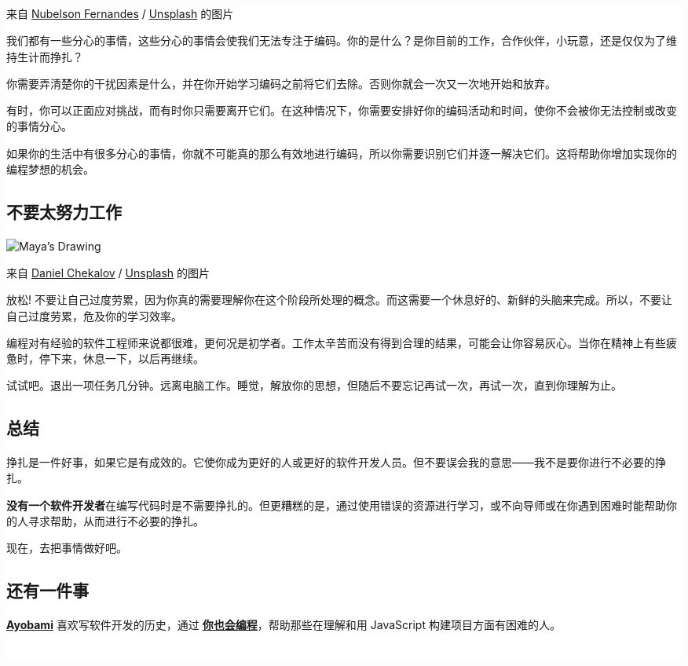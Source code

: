 来自 [Nubelson Fernandes](https://unsplash.com/@nublson?utm_source=ghost&utm_medium=referral&utm_campaign=api-credit) / [Unsplash](https://unsplash.com/?utm_source=ghost&utm_medium=referral&utm_campaign=api-credit) 的图片

我们都有一些分心的事情，这些分心的事情会使我们无法专注于编码。你的是什么？是你目前的工作，合作伙伴，小玩意，还是仅仅为了维持生计而挣扎？

你需要弄清楚你的干扰因素是什么，并在你开始学习编码之前将它们去除。否则你就会一次又一次地开始和放弃。

有时，你可以正面应对挑战，而有时你只需要离开它们。在这种情况下，你需要安排好你的编码活动和时间，使你不会被你无法控制或改变的事情分心。

如果你的生活中有很多分心的事情，你就不可能真的那么有效地进行编码，所以你需要识别它们并逐一解决它们。这将帮助你增加实现你的编程梦想的机会。

## 不要太努力工作

![Maya’s Drawing](https://images.unsplash.com/photo-1521999693742-4717d76f97cc?crop=entropy&cs=tinysrgb&fit=max&fm=jpg&ixid=MnwxMTc3M3wwfDF8c2VhcmNofDR8fGhhcmQlMjB3b3JrfGVufDB8fHx8MTYyODQ4NTU5NQ&ixlib=rb-1.2.1&q=80&w=2000)

来自 [Daniel Chekalov](https://unsplash.com/@dchuck?utm_source=ghost&utm_medium=referral&utm_campaign=api-credit) / [Unsplash](https://unsplash.com/?utm_source=ghost&utm_medium=referral&utm_campaign=api-credit) 的图片

放松! 不要让自己过度劳累，因为你真的需要理解你在这个阶段所处理的概念。而这需要一个休息好的、新鲜的头脑来完成。所以，不要让自己过度劳累，危及你的学习效率。

编程对有经验的软件工程师来说都很难，更何况是初学者。工作太辛苦而没有得到合理的结果，可能会让你容易灰心。当你在精神上有些疲惫时，停下来，休息一下，以后再继续。

试试吧。退出一项任务几分钟。远离电脑工作。睡觉，解放你的思想，但随后不要忘记再试一次，再试一次，直到你理解为止。

## 总结

挣扎是一件好事，如果它是有成效的。它使你成为更好的人或更好的软件开发人员。但不要误会我的意思——我不是要你进行不必要的挣扎。‌‌

**没有一个软件开发者**在编写代码时是不需要挣扎的。但更糟糕的是，通过使用错误的资源进行学习，或不向导师或在你遇到困难时能帮助你的人寻求帮助，从而进行不必要的挣扎。

现在，去把事情做好吧。

## **还有一件事**

**[Ayobami](https://twitter.com/codingnninja)** 喜欢写软件开发的历史，通过 **[你也会编程](https://bit.ly/3o3TMyg)**，帮助那些在理解和用 JavaScript 构建项目方面有困难的人。

‌‌
